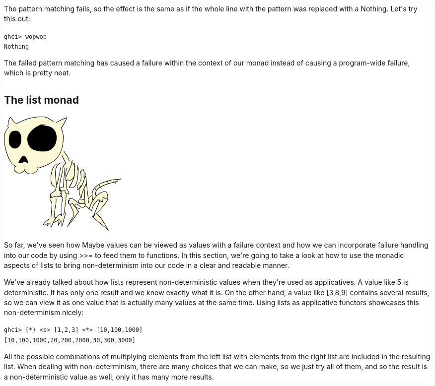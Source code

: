 The pattern matching fails, so the effect is the same as if the whole
line with the pattern was replaced with a
<span class="fixed">Nothing</span>. Let's try this out:

``` haskell:hs
ghci> wopwop
Nothing
```

The failed pattern matching has caused a failure within the context of
our monad instead of causing a program-wide failure, which is pretty
neat.

<span id="the-list-monad"></span>

## The list monad

<img src="/assets/deadcat.png" class="left"
width="235" height="230" alt="dead cat" />

So far, we've seen how <span class="fixed">Maybe</span> values can be
viewed as values with a failure context and how we can incorporate
failure handling into our code by using <span class="fixed">&gt;&gt;=</span>
to feed them to functions. In this section, we're going to take a look
at how to use the monadic aspects of lists to bring non-determinism into
our code in a clear and readable manner.

We've already talked about how lists represent non-deterministic values
when they're used as applicatives. A value like
<span class="fixed">5</span> is deterministic. It has only one result
and we know exactly what it is. On the other hand, a value like
<span class="fixed">\[3,8,9\]</span> contains several results, so we can
view it as one value that is actually many values at the same time.
Using lists as applicative functors showcases this non-determinism
nicely:

``` haskell:hs
ghci> (*) <$> [1,2,3] <*> [10,100,1000]
[10,100,1000,20,200,2000,30,300,3000]
```

All the possible combinations of multiplying elements from the left list
with elements from the right list are included in the resulting list.
When dealing with non-determinism, there are many choices that we can
make, so we just try all of them, and so the result is a
non-deterministic value as well, only it has many more results.
